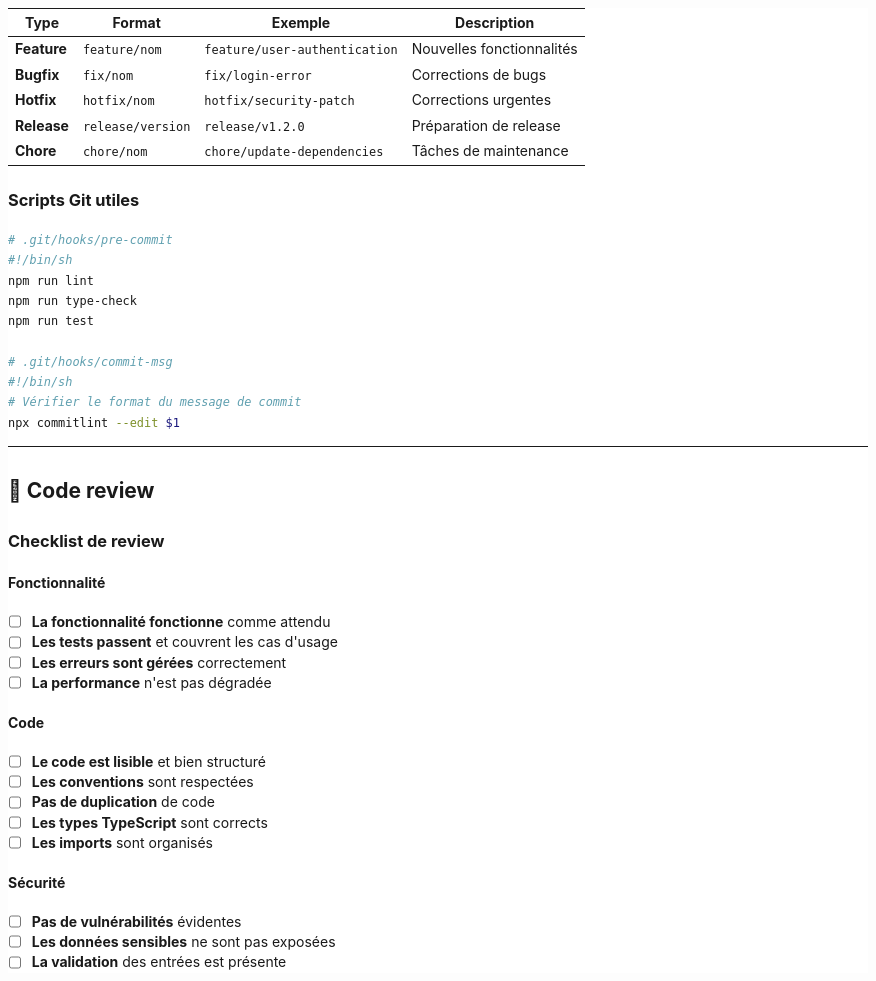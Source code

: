 | Type        | Format            | Exemple                       | Description               |
| ----------- | ----------------- | ----------------------------- | ------------------------- |
| **Feature** | `feature/nom`     | `feature/user-authentication` | Nouvelles fonctionnalités |
| **Bugfix**  | `fix/nom`         | `fix/login-error`             | Corrections de bugs       |
| **Hotfix**  | `hotfix/nom`      | `hotfix/security-patch`       | Corrections urgentes      |
| **Release** | `release/version` | `release/v1.2.0`              | Préparation de release    |
| **Chore**   | `chore/nom`       | `chore/update-dependencies`   | Tâches de maintenance     |

### Scripts Git utiles

```bash
# .git/hooks/pre-commit
#!/bin/sh
npm run lint
npm run type-check
npm run test

# .git/hooks/commit-msg
#!/bin/sh
# Vérifier le format du message de commit
npx commitlint --edit $1
```

---

## 👥 Code review

### Checklist de review

#### Fonctionnalité

- [ ] **La fonctionnalité fonctionne** comme attendu
- [ ] **Les tests passent** et couvrent les cas d'usage
- [ ] **Les erreurs sont gérées** correctement
- [ ] **La performance** n'est pas dégradée

#### Code

- [ ] **Le code est lisible** et bien structuré
- [ ] **Les conventions** sont respectées
- [ ] **Pas de duplication** de code
- [ ] **Les types TypeScript** sont corrects
- [ ] **Les imports** sont organisés

#### Sécurité

- [ ] **Pas de vulnérabilités** évidentes
- [ ] **Les données sensibles** ne sont pas exposées
- [ ] **La validation** des entrées est présente
